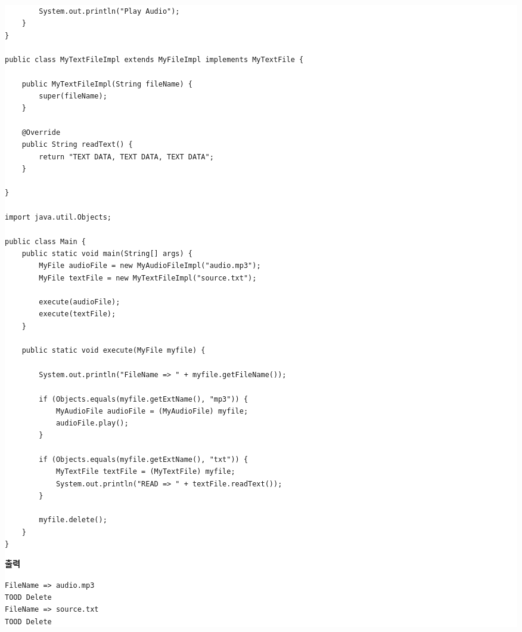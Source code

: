 ```
		System.out.println("Play Audio");
	}
}

public class MyTextFileImpl extends MyFileImpl implements MyTextFile {

	public MyTextFileImpl(String fileName) {
		super(fileName);
	}

	@Override
	public String readText() {
		return "TEXT DATA, TEXT DATA, TEXT DATA";
	}

}

import java.util.Objects;

public class Main {
	public static void main(String[] args) {
		MyFile audioFile = new MyAudioFileImpl("audio.mp3");
		MyFile textFile = new MyTextFileImpl("source.txt");

		execute(audioFile);
		execute(textFile);
	}

	public static void execute(MyFile myfile) {

		System.out.println("FileName => " + myfile.getFileName());

		if (Objects.equals(myfile.getExtName(), "mp3")) {
			MyAudioFile audioFile = (MyAudioFile) myfile;
			audioFile.play();
		}

		if (Objects.equals(myfile.getExtName(), "txt")) {
			MyTextFile textFile = (MyTextFile) myfile;
			System.out.println("READ => " + textFile.readText());
		}

		myfile.delete();
	}
}
```

**출력**
```
FileName => audio.mp3
TOOD Delete
FileName => source.txt
TOOD Delete
```
